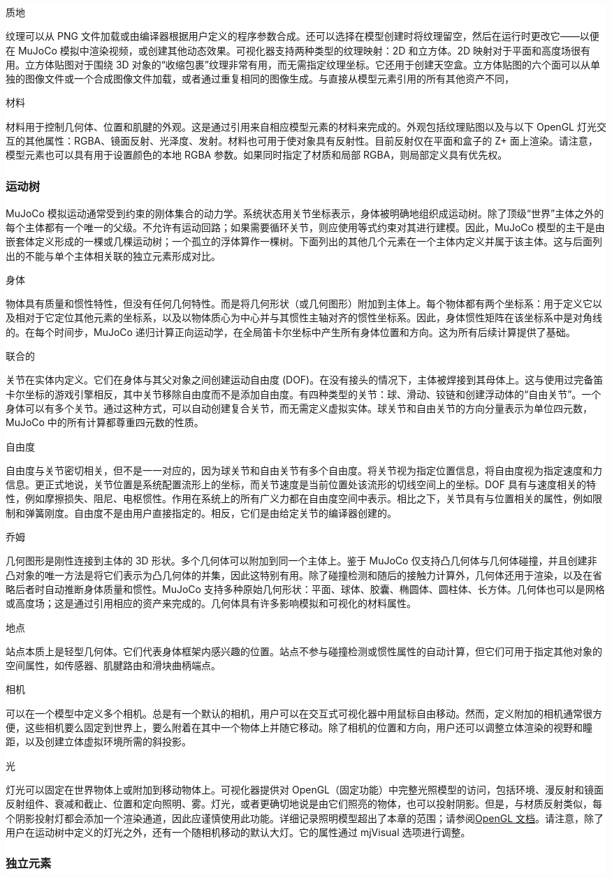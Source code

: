 质地

纹理可以从 PNG 文件加载或由编译器根据用户定义的程序参数合成。还可以选择在模型创建时将纹理留空，然后在运行时更改它——以便在 MuJoCo 模拟中渲染视频，或创建其他动态效果。可视化器支持两种类型的纹理映射：2D 和立方体。2D 映射对于平面和高度场很有用。立方体贴图对于围绕 3D 对象的“收缩包裹”纹理非常有用，而无需指定纹理坐标。它还用于创建天空盒。立方体贴图的六个面可以从单独的图像文件或一个合成图像文件加载，或者通过重复相同的图像生成。与直接从模型元素引用的所有其他资产不同，

材料

材料用于控制几何体、位置和肌腱的外观。这是通过引用来自相应模型元素的材料来完成的。外观包括纹理贴图以及与以下 OpenGL 灯光交互的其他属性：RGBA、镜面反射、光泽度、发射。材料也可用于使对象具有反射性。目前反射仅在平面和盒子的 Z+ 面上渲染。请注意，模型元素也可以具有用于设置颜色的本地 RGBA 参数。如果同时指定了材质和局部 RGBA，则局部定义具有优先权。

### [](https://github.com/tigerneil/mujoco-zh/blob/main/doc/overview.rst#kinematic-tree)运动树

MuJoCo 模拟运动通常受到约束的刚体集合的动力学。系统状态用关节坐标表示，身体被明确地组织成运动树。除了顶级“世界”主体之外的每个主体都有一个唯一的父级。不允许有运动回路；如果需要循环关节，则应使用等式约束对其进行建模。因此，MuJoCo 模型的主干是由嵌套体定义形成的一棵或几棵运动树；一个孤立的浮体算作一棵树。下面列出的其他几个元素在一个主体内定义并属于该主体。这与后面列出的不能与单个主体相关联的独立元素形成对比。

身体

物体具有质量和惯性特性，但没有任何几何特性。而是将几何形状（或几何图形）附加到主体上。每个物体都有两个坐标系：用于定义它以及相对于它定位其他元素的坐标系，以及以物体质心为中心并与其惯性主轴对齐的惯性坐标系。因此，身体惯性矩阵在该坐标系中是对角线的。在每个时间步，MuJoCo 递归计算正向运动学，在全局笛卡尔坐标中产生所有身体位置和方向。这为所有后续计算提供了基础。

联合的

关节在实体内定义。它们在身体与其父对象之间创建运动自由度 (DOF)。在没有接头的情况下，主体被焊接到其母体上。这与使用过完备笛卡尔坐标的游戏引擎相反，其中关节移除自由度而不是添加自由度。有四种类型的关节：球、滑动、铰链和创建浮动体的“自由关节”。一个身体可以有多个关节。通过这种方式，可以自动创建复合关节，而无需定义虚拟实体。球关节和自由关节的方向分量表示为单位四元数，MuJoCo 中的所有计算都尊重四元数的性质。

自由度

自由度与关节密切相关，但不是一一对应的，因为球关节和自由关节有多个自由度。将关节​​视为指定位置信息，将自由度视为指定速度和力信息。更正式地说，关节位置是系统配置流形上的坐标，而关节速度是当前位置处该流形的切线空间上的坐标。DOF 具有与速度相关的特性，例如摩擦损失、阻尼、电枢惯性。作用在系统上的所有广义力都在自由度空间中表示。相比之下，关节具有与位置相关的属性，例如限制和弹簧刚度。自由度不是由用户直接指定的。相反，它们是由给定关节的编译器创建的。

乔姆

几何图形是刚性连接到主体的 3D 形状。多个几何体可以附加到同一个主体上。鉴于 MuJoCo 仅支持凸几何体与几何体碰撞，并且创建非凸对象的唯一方法是将它们表示为凸几何体的并集，因此这特别有用。除了碰撞检测和随后的接触力计算外，几何体还用于渲染，以及在省略后者时自动推断身体质量和惯性。MuJoCo 支持多种原始几何形状：平面、球体、胶囊、椭圆体、圆柱体、长方体。几何体也可以是网格或高度场；这是通过引用相应的资产来完成的。几何体具有许多影响模拟和可视化的材料属性。

地点

站点本质上是轻型几何体。它们代表身体框架内感兴趣的位置。站点不参与碰撞检测或惯性属性的自动计算，但它们可用于指定其他对象的空间属性，如传感器、肌腱路由和滑块曲柄端点。

相机

可以在一个模型中定义多个相机。总是有一个默认的相机，用户可以在交互式可视化器中用鼠标自由移动。然而，定义附加的相机通常很方便，这些相机要么固定到世界上，要么附着在其中一个物体上并随它移动。除了相机的位置和方向，用户还可以调整立体渲染的视野和瞳距，以及创建立体虚拟环境所需的斜投影。

光

灯光可以固定在世界物体上或附加到移动物体上。可视化器提供对 OpenGL（固定功能）中完整光照模型的访问，包括环境、漫反射和镜面反射组件、衰减和截止、位置和定向照明、雾。灯光，或者更确切地说是由它们照亮的物体，也可以投射阴影。但是，与材质反射类似，每个阴影投射灯都会添加一个渲染通道，因此应谨慎使用此功能。详细记录照明模型超出了本章的范围；请参阅[OpenGL 文档](http://www.glprogramming.com/red/chapter05.html)。请注意，除了用户在运动树中定义的灯光之外，还有一个随相机移动的默认大灯。它的属性通过 mjVisual 选项进行调整。

### [](https://github.com/tigerneil/mujoco-zh/blob/main/doc/overview.rst#stand-alone-elements)独立元素
